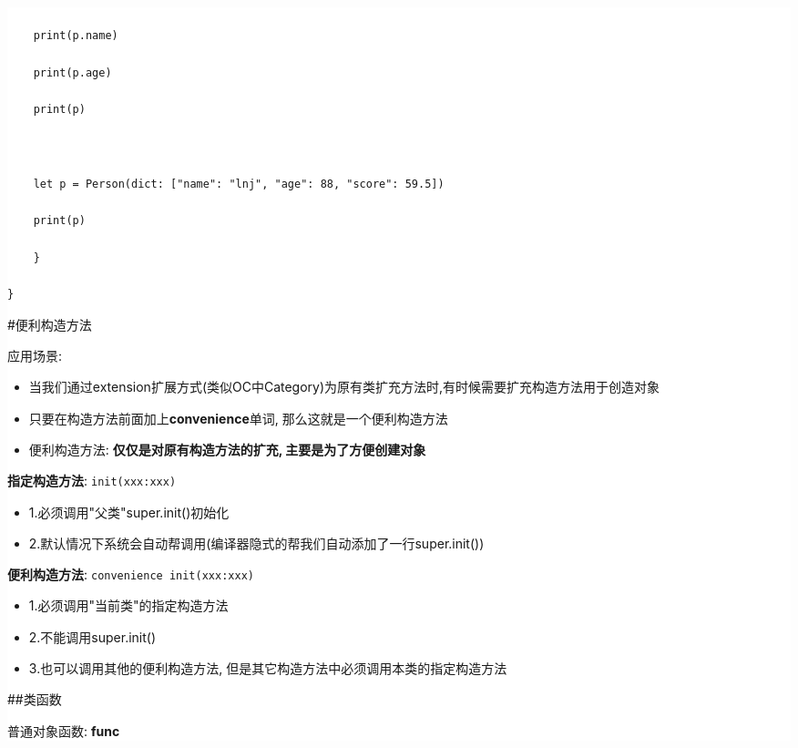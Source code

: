 ```

    print(p.name)

    print(p.age)

    print(p)

    

    let p = Person(dict: ["name": "lnj", "age": 88, "score": 59.5])

    print(p)

    }

}

```





#便利构造方法

应用场景:



- 当我们通过extension扩展方式(类似OC中Category)为原有类扩充方法时,有时候需要扩充构造方法用于创造对象

- 只要在构造方法前面加上**convenience**单词, 那么这就是一个便利构造方法

- 便利构造方法: **仅仅是对原有构造方法的扩充, 主要是为了方便创建对象**





**指定构造方法**: `init(xxx:xxx)`



- 1.必须调用"父类"super.init()初始化

- 2.默认情况下系统会自动帮调用(编译器隐式的帮我们自动添加了一行super.init())



**便利构造方法**: `convenience init(xxx:xxx)`



- 1.必须调用"当前类"的指定构造方法

- 2.不能调用super.init()

- 3.也可以调用其他的便利构造方法, 但是其它构造方法中必须调用本类的指定构造方法



##类函数

普通对象函数: **func**
